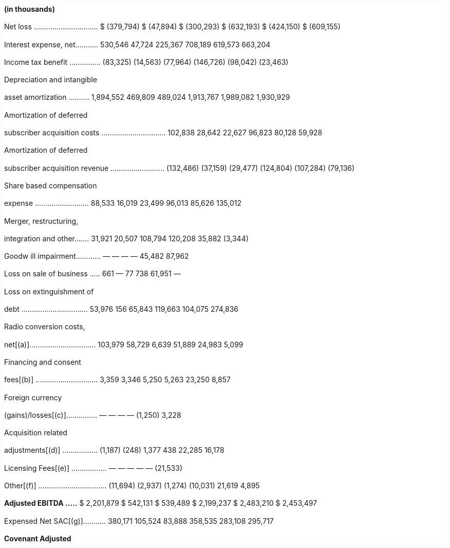 **(in thousands)**

Net loss ............................... $ (379,794) $ (47,894) $ (300,293) $ (632,193) $ (424,150) $ (609,155)

Interest expense, net........... 530,546 47,724 225,367 708,189 619,573 663,204

Income tax benefit ............... (83,325) (14,563) (77,964) (146,726) (98,042) (23,463)

Depreciation and intangible

asset amortization .......... 1,894,552 469,809 489,024 1,913,767 1,989,082 1,930,929

Amortization of deferred

subscriber acquisition
costs ............................... 102,838 28,642 22,627 96,823 80,128 59,928

Amortization of deferred

subscriber acquisition
revenue .......................... (132,486) (37,159) (29,477) (124,804) (107,284) (79,136)

Share based compensation

expense .......................... 88,533 16,019 23,499 96,013 85,626 135,012

Merger, restructuring,

integration and other....... 31,921 20,507 108,794 120,208 35,882 (3,344)

Goodw ill impairment............ — — — — 45,482 87,962

Loss on sale of business ..... 661 — 77 738 61,951 —

Loss on extinguishment of

debt ................................ 53,976 156 65,843 119,663 104,075 274,836

Radio conversion costs,

net[(a)]................................ 103,979 58,729 6,639 51,889 24,983 5,099

Financing and consent

fees[(b)] .............................. 3,359 3,346 5,250 5,263 23,250 8,857

Foreign currency

(gains)/losses[(c)]............... — — — — (1,250) 3,228

Acquisition related

adjustments[(d)] ................. (1,187) (248) 1,377 438 22,285 16,178

Licensing Fees[(e)] ................. — — — — — (21,533)

Other[(f)] ................................. (11,694) (2,937) (1,274) (10,031) 21,619 4,895

**Adjusted EBITDA .....** $ 2,201,879 $ 542,131 $ 539,489 $ 2,199,237 $ 2,483,210 $ 2,453,497

Expensed Net SAC[(g)]........... 380,171 105,524 83,888 358,535 283,108 295,717

**Covenant Adjusted**
